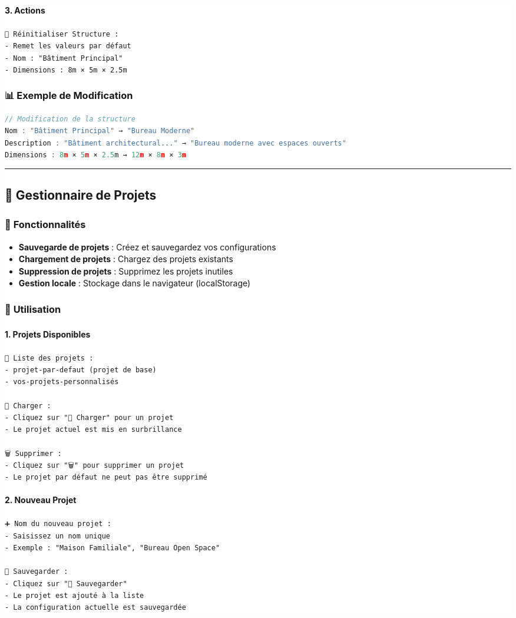 #### **3. Actions**
```
🔄 Réinitialiser Structure :
- Remet les valeurs par défaut
- Nom : "Bâtiment Principal"
- Dimensions : 8m × 5m × 2.5m
```

### 📊 **Exemple de Modification**

```typescript
// Modification de la structure
Nom : "Bâtiment Principal" → "Bureau Moderne"
Description : "Bâtiment architectural..." → "Bureau moderne avec espaces ouverts"
Dimensions : 8m × 5m × 2.5m → 12m × 8m × 3m
```

---

## 📁 **Gestionnaire de Projets**

### 🎯 **Fonctionnalités**

- **Sauvegarde de projets** : Créez et sauvegardez vos configurations
- **Chargement de projets** : Chargez des projets existants
- **Suppression de projets** : Supprimez les projets inutiles
- **Gestion locale** : Stockage dans le navigateur (localStorage)

### 🔧 **Utilisation**

#### **1. Projets Disponibles**
```
📂 Liste des projets :
- projet-par-defaut (projet de base)
- vos-projets-personnalisés

📂 Charger :
- Cliquez sur "📂 Charger" pour un projet
- Le projet actuel est mis en surbrillance

🗑️ Supprimer :
- Cliquez sur "🗑️" pour supprimer un projet
- Le projet par défaut ne peut pas être supprimé
```

#### **2. Nouveau Projet**
```
➕ Nom du nouveau projet :
- Saisissez un nom unique
- Exemple : "Maison Familiale", "Bureau Open Space"

💾 Sauvegarder :
- Cliquez sur "💾 Sauvegarder"
- Le projet est ajouté à la liste
- La configuration actuelle est sauvegardée
```
